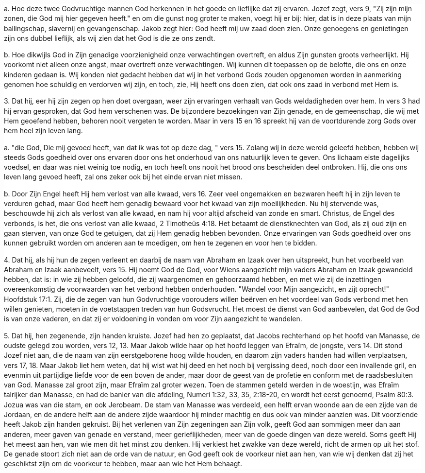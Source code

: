 a. Hoe deze twee Godvruchtige mannen God herkennen in het goede en lieflijke dat zij ervaren. Jozef zegt, vers 9, "Zij zijn mijn zonen, die God mij hier gegeven heeft." en om die gunst nog groter te maken, voegt hij er bij: hier, dat is in deze plaats van mijn ballingschap, slavernij en gevangenschap. Jakob zegt hier: God heeft mij uw zaad doen zien. Onze genoegens en genietingen zijn ons dubbel lieflijk, als wij zien dat het God is die ze ons zendt.

b. Hoe dikwijls God in Zijn genadige voorzienigheid onze verwachtingen overtreft, en aldus Zijn gunsten groots verheerlijkt. Hij voorkomt niet alleen onze angst, maar overtreft onze verwachtingen. Wij kunnen dit toepassen op de belofte, die ons en onze kinderen gedaan is. Wij konden niet gedacht hebben dat wij in het verbond Gods zouden opgenomen worden in aanmerking genomen hoe schuldig en verdorven wij zijn, en toch, zie, Hij heeft ons doen zien, dat ook ons zaad in verbond met Hem is.

3\. Dat hij, eer hij zijn zegen op hen doet overgaan, weer zijn ervaringen verhaalt van Gods weldadigheden over hem. In vers 3 had hij ervan gesproken, dat God hem verschenen was. De bijzondere bezoekingen van Zijn genade, en de gemeenschap, die wij met Hem geoefend hebben, behoren nooit vergeten te worden. Maar in vers 15 en 16 spreekt hij van de voortdurende zorg Gods over hem heel zijn leven lang.

a. "die God, Die mij gevoed heeft, van dat ik was tot op deze dag, " vers 15. Zolang wij in deze wereld geleefd hebben, hebben wij steeds Gods goedheid over ons ervaren door ons het onderhoud van ons natuurlijk leven te geven. Ons lichaam eiste dagelijks voedsel, en daar was niet weinig toe nodig, en toch heeft ons nooit het brood ons bescheiden deel ontbroken. Hij, die ons ons leven lang gevoed heeft, zal ons zeker ook bij het einde ervan niet missen.

b. Door Zijn Engel heeft Hij hem verlost van alle kwaad, vers 16. Zeer veel ongemakken en bezwaren heeft hij in zijn leven te verduren gehad, maar God heeft hem genadig bewaard voor het kwaad van zijn moeilijkheden. Nu hij stervende was, beschouwde hij zich als verlost van alle kwaad, en nam hij voor altijd afscheid van zonde en smart. Christus, de Engel des verbonds, is het, die ons verlost van alle kwaad, 2 Timotheüs 4:18. Het betaamt de dienstknechten van God, als zij oud zijn en gaan sterven, van onze God te getuigen, dat zij Hem genadig hebben bevonden. Onze ervaringen van Gods goedheid over ons kunnen gebruikt worden om anderen aan te moedigen, om hen te zegenen en voor hen te bidden.

4\. Dat hij, als hij hun de zegen verleent en daarbij de naam van Abraham en Izaak over hen uitspreekt, hun het voorbeeld van Abraham en Izaak aanbeveelt, vers 15. Hij noemt God de God, voor Wiens aangezicht mijn vaders Abraham en Izaak gewandeld hebben, dat is: in wie zij hebben geloofd, die zij waargenomen en gehoorzaamd hebben, en met wie zij de inzettingen overeenkomstig de voorwaarden van het verbond hebben onderhouden. "Wandel voor Mijn aangezicht, en zijt oprecht!" Hoofdstuk 17:1. Zij, die de zegen van hun Godvruchtige voorouders willen beërven en het voordeel van Gods verbond met hen willen genieten, moeten in de voetstappen treden van hun Godsvrucht. Het moest de dienst van God aanbevelen, dat God de God is van onze vaderen, en dat zij er voldoening in vonden om voor Zijn aangezicht te wandelen.

5\. Dat hij, hen zegenende, zijn handen kruiste. Jozef had hen zo geplaatst, dat Jacobs rechterhand op het hoofd van Manasse, de oudste gelegd zou worden, vers 12, 13. Maar Jakob wilde haar op het hoofd leggen van Efraïm, de jongste, vers 14. Dit stond Jozef niet aan, die de naam van zijn eerstgeborene hoog wilde houden, en daarom zijn vaders handen had willen verplaatsen, vers 17, 18. Maar Jakob liet hem weten, dat hij wist wat hij deed en het noch bij vergissing deed, noch door een invallende gril, en evenmin uit partijdige liefde voor de een boven de ander, maar door de geest van de profetie en conform met de raadsbesluiten van God. Manasse zal groot zijn, maar Efraïm zal groter wezen. Toen de stammen geteld werden in de woestijn, was Efraïm talrijker dan Manasse, en had de banier van die afdeling, Numeri 1:32, 33, 35, 2:18-20, en wordt het eerst genoemd, Psalm 80:3. Jozua was van die stam, en ook Jerobeam. De stam van Manasse was verdeeld, een helft ervan woonde aan de een zijde van de Jordaan, en de andere helft aan de andere zijde waardoor hij minder machtig en dus ook van minder aanzien was. Dit voorziende heeft Jakob zijn handen gekruist. Bij het verlenen van Zijn zegeningen aan Zijn volk, geeft God aan sommigen meer dan aan anderen, meer gaven van genade en verstand, meer gerieflijkheden, meer van de goede dingen van deze wereld. Soms geeft Hij het meest aan hen, van wie men dit het minst zou denken. Hij verkiest het zwakke van deze wereld, richt de armen op uit het stof. De genade stoort zich niet aan de orde van de natuur, en God geeft ook de voorkeur niet aan hen, van wie wij denken dat zij het geschiktst zijn om de voorkeur te hebben, maar aan wie het Hem behaagt. 